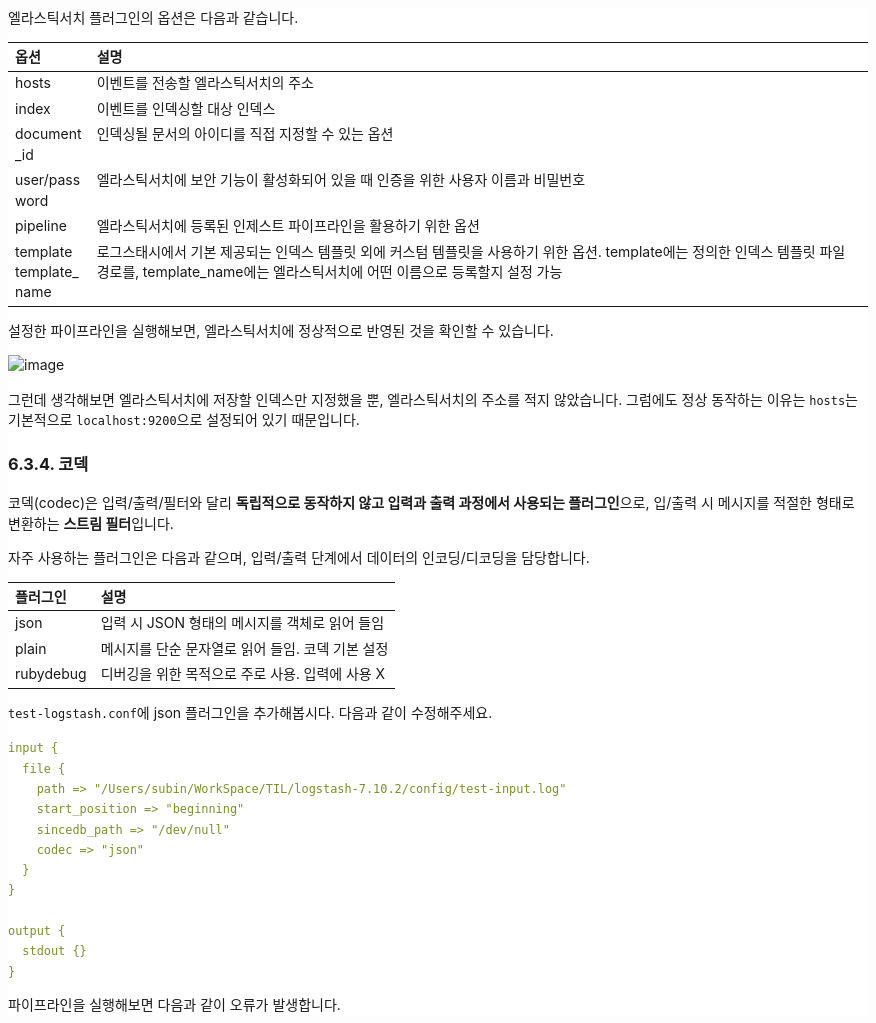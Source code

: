 엘라스틱서치 플러그인의 옵션은 다음과 같습니다.

| 옵션                         | 설명                                                                                                                        |
|:---------------------------|:--------------------------------------------------------------------------------------------------------------------------|
| hosts                      | 이벤트를 전송할 엘라스틱서치의 주소                                                                                                       |
| index                      | 이벤트를 인덱싱할 대상 인덱스                                                                                                          |
| document_id                | 인덱싱될 문서의 아이디를 직접 지정할 수 있는 옵션                                                                                              |
| user/password              | 엘라스틱서치에 보안 기능이 활성화되어 있을 때 인증을 위한 사용자 이름과 비밀번호                                                                             |
| pipeline                   | 엘라스틱서치에 등록된 인제스트 파이프라인을 활용하기 위한 옵션                                                                                        |
| template</br>template_name | 로그스태시에서 기본 제공되는 인덱스 템플릿 외에 커스텀 템플릿을 사용하기 위한 옵션. template에는 정의한 인덱스 템플릿 파일 경로를, template_name에는 엘라스틱서치에 어떤 이름으로 등록할지 설정 가능 |

설정한 파이프라인을 실행해보면, 엘라스틱서치에 정상적으로 반영된 것을 확인할 수 있습니다.

<img width="1200" alt="image" src="https://github.com/Kim-SuBin/TIL/assets/46712693/9dae0289-8855-472d-89bc-08e306ef24b4">

그런데 생각해보면 엘라스틱서치에 저장할 인덱스만 지정했을 뿐, 엘라스틱서치의 주소를 적지 않았습니다.
그럼에도 정상 동작하는 이유는 `hosts`는 기본적으로 `localhost:9200`으로 설정되어 있기 때문입니다.

### 6.3.4. 코덱

코덱(codec)은 입력/출력/필터와 달리 **독립적으로 동작하지 않고 입력과 출력 과정에서 사용되는 플러그인**으로,
입/출력 시 메시지를 적절한 형태로 변환하는 **스트림 필터**입니다.

자주 사용하는 플러그인은 다음과 같으며, 입력/출력 단계에서 데이터의 인코딩/디코딩을 담당합니다.

| 플러그인      | 설명                           |
|:----------|:-----------------------------|
| json      | 입력 시 JSON 형태의 메시지를 객체로 읽어 들임 |
| plain     | 메시지를 단순 문자열로 읽어 들임. 코덱 기본 설정 |
| rubydebug | 디버깅을 위한 목적으로 주로 사용. 입력에 사용 X |

`test-logstash.conf`에 json 플러그인을 추가해봅시다. 다음과 같이 수정해주세요.

```yaml
input {
  file {
    path => "/Users/subin/WorkSpace/TIL/logstash-7.10.2/config/test-input.log"
    start_position => "beginning"
    sincedb_path => "/dev/null"
    codec => "json"
  }
}

output {
  stdout {}
}
```

파이프라인을 실행해보면 다음과 같이 오류가 발생합니다.
